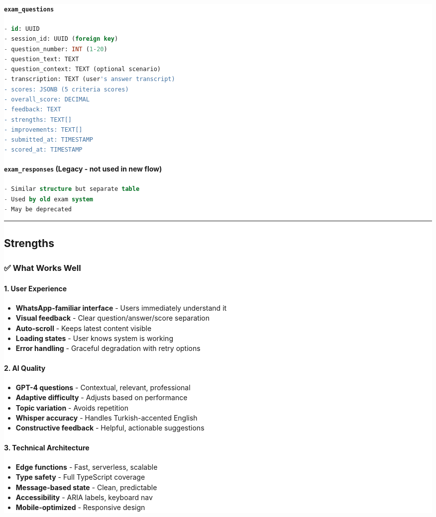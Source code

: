 #### `exam_questions`
```sql
- id: UUID
- session_id: UUID (foreign key)
- question_number: INT (1-20)
- question_text: TEXT
- question_context: TEXT (optional scenario)
- transcription: TEXT (user's answer transcript)
- scores: JSONB (5 criteria scores)
- overall_score: DECIMAL
- feedback: TEXT
- strengths: TEXT[]
- improvements: TEXT[]
- submitted_at: TIMESTAMP
- scored_at: TIMESTAMP
```

#### `exam_responses` (Legacy - not used in new flow)
```sql
- Similar structure but separate table
- Used by old exam system
- May be deprecated
```

---

## Strengths

### ✅ What Works Well

#### 1. User Experience
- **WhatsApp-familiar interface** - Users immediately understand it
- **Visual feedback** - Clear question/answer/score separation
- **Auto-scroll** - Keeps latest content visible
- **Loading states** - User knows system is working
- **Error handling** - Graceful degradation with retry options

#### 2. AI Quality
- **GPT-4 questions** - Contextual, relevant, professional
- **Adaptive difficulty** - Adjusts based on performance
- **Topic variation** - Avoids repetition
- **Whisper accuracy** - Handles Turkish-accented English
- **Constructive feedback** - Helpful, actionable suggestions

#### 3. Technical Architecture
- **Edge functions** - Fast, serverless, scalable
- **Type safety** - Full TypeScript coverage
- **Message-based state** - Clean, predictable
- **Accessibility** - ARIA labels, keyboard nav
- **Mobile-optimized** - Responsive design
